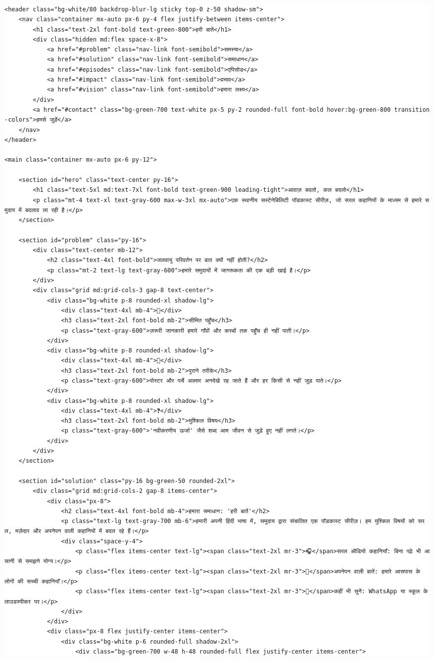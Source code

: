     <header class="bg-white/80 backdrop-blur-lg sticky top-0 z-50 shadow-sm">
        <nav class="container mx-auto px-6 py-4 flex justify-between items-center">
            <h1 class="text-2xl font-bold text-green-800">हरी बातें</h1>
            <div class="hidden md:flex space-x-8">
                <a href="#problem" class="nav-link font-semibold">समस्या</a>
                <a href="#solution" class="nav-link font-semibold">समाधान</a>
                <a href="#episodes" class="nav-link font-semibold">एपिसोड</a>
                <a href="#impact" class="nav-link font-semibold">प्रभाव</a>
                <a href="#vision" class="nav-link font-semibold">हमारा लक्ष्य</a>
            </div>
            <a href="#contact" class="bg-green-700 text-white px-5 py-2 rounded-full font-bold hover:bg-green-800 transition-colors">हमसे जुड़ें</a>
        </nav>
    </header>

    <main class="container mx-auto px-6 py-12">

        <section id="hero" class="text-center py-16">
            <h1 class="text-5xl md:text-7xl font-bold text-green-900 leading-tight">आवाज़ बदलो, कल बदलो</h1>
            <p class="mt-4 text-xl text-gray-600 max-w-3xl mx-auto">एक स्थानीय सस्टेनेबिलिटी पॉडकास्ट सीरीज़, जो सरल कहानियों के माध्यम से हमारे समुदाय में बदलाव ला रही है।</p>
        </section>

        <section id="problem" class="py-16">
            <div class="text-center mb-12">
                <h2 class="text-4xl font-bold">जलवायु परिवर्तन पर बात क्यों नहीं होती?</h2>
                <p class="mt-2 text-lg text-gray-600">हमारे समुदायों में जागरूकता की एक बड़ी खाई है।</p>
            </div>
            <div class="grid md:grid-cols-3 gap-8 text-center">
                <div class="bg-white p-8 rounded-xl shadow-lg">
                    <div class="text-4xl mb-4">🚫</div>
                    <h3 class="text-2xl font-bold mb-2">सीमित पहुँच</h3>
                    <p class="text-gray-600">ज़रूरी जानकारी हमारे गाँवों और कस्बों तक पहुँच ही नहीं पाती।</p>
                </div>
                <div class="bg-white p-8 rounded-xl shadow-lg">
                    <div class="text-4xl mb-4">📜</div>
                    <h3 class="text-2xl font-bold mb-2">पुराने तरीके</h3>
                    <p class="text-gray-600">पोस्टर और पर्चे अक्सर अनदेखे रह जाते हैं और हर किसी से नहीं जुड़ पाते।</p>
                </div>
                <div class="bg-white p-8 rounded-xl shadow-lg">
                    <div class="text-4xl mb-4">❓</div>
                    <h3 class="text-2xl font-bold mb-2">मुश्किल विषय</h3>
                    <p class="text-gray-600">'नवीकरणीय ऊर्जा' जैसे शब्द आम जीवन से जुड़े हुए नहीं लगते।</p>
                </div>
            </div>
        </section>

        <section id="solution" class="py-16 bg-green-50 rounded-2xl">
            <div class="grid md:grid-cols-2 gap-8 items-center">
                <div class="px-8">
                    <h2 class="text-4xl font-bold mb-4">हमारा समाधान: 'हरी बातें'</h2>
                    <p class="text-lg text-gray-700 mb-6">हमारी अपनी हिंदी भाषा में, समुदाय द्वारा संचालित एक पॉडकास्ट सीरीज़। हम मुश्किल विषयों को सरल, मज़ेदार और अपनेपन वाली कहानियों में बदल रहे हैं।</p>
                    <div class="space-y-4">
                        <p class="flex items-center text-lg"><span class="text-2xl mr-3">🎧</span>सरल ऑडियो कहानियाँ: बिना पढ़े भी आसानी से समझने योग्य।</p>
                        <p class="flex items-center text-lg"><span class="text-2xl mr-3">🤝</span>अपनेपन वाली बातें: हमारे आसपास के लोगों की सच्ची कहानियाँ।</p>
                        <p class="flex items-center text-lg"><span class="text-2xl mr-3">📱</span>कहीं भी सुनें: WhatsApp या स्कूल के लाउडस्पीकर पर।</p>
                    </div>
                </div>
                <div class="px-8 flex justify-center items-center">
                    <div class="bg-white p-6 rounded-full shadow-2xl">
                        <div class="bg-green-700 w-48 h-48 rounded-full flex justify-center items-center">